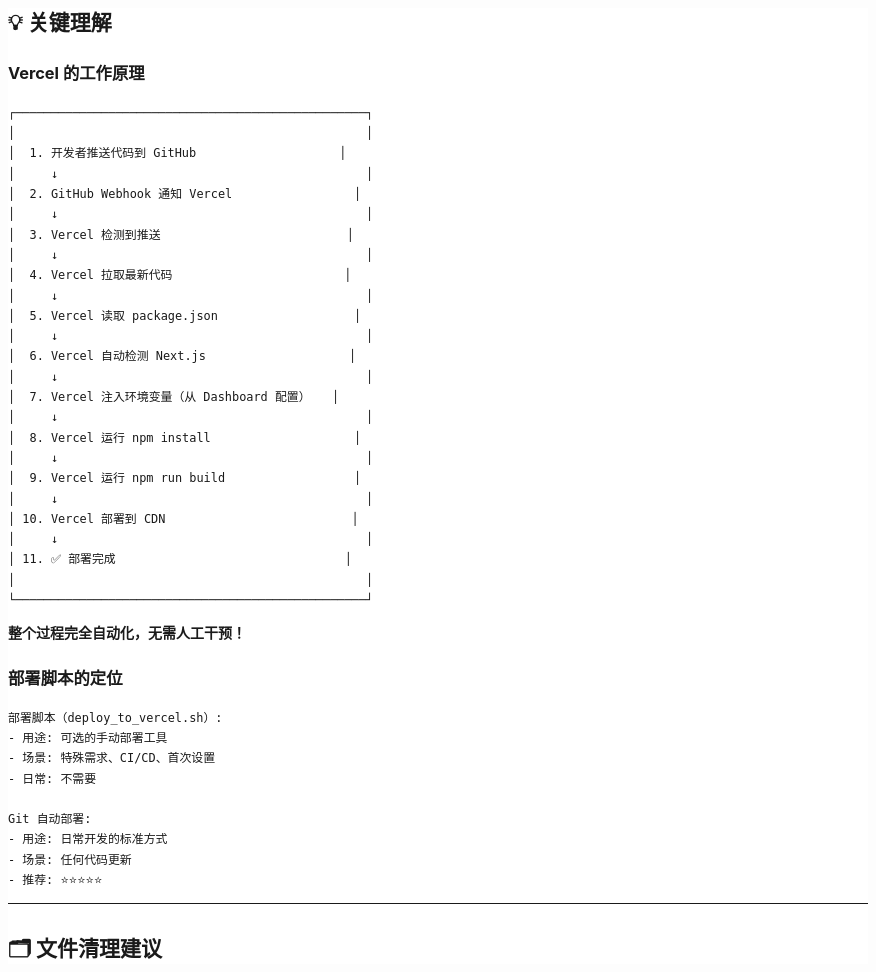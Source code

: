
## 💡 关键理解

### Vercel 的工作原理

```
┌─────────────────────────────────────────────────┐
│                                                 │
│  1. 开发者推送代码到 GitHub                    │
│     ↓                                           │
│  2. GitHub Webhook 通知 Vercel                 │
│     ↓                                           │
│  3. Vercel 检测到推送                          │
│     ↓                                           │
│  4. Vercel 拉取最新代码                        │
│     ↓                                           │
│  5. Vercel 读取 package.json                   │
│     ↓                                           │
│  6. Vercel 自动检测 Next.js                    │
│     ↓                                           │
│  7. Vercel 注入环境变量（从 Dashboard 配置）   │
│     ↓                                           │
│  8. Vercel 运行 npm install                    │
│     ↓                                           │
│  9. Vercel 运行 npm run build                  │
│     ↓                                           │
│ 10. Vercel 部署到 CDN                          │
│     ↓                                           │
│ 11. ✅ 部署完成                                │
│                                                 │
└─────────────────────────────────────────────────┘
```

**整个过程完全自动化，无需人工干预！**

### 部署脚本的定位

```
部署脚本（deploy_to_vercel.sh）:
- 用途: 可选的手动部署工具
- 场景: 特殊需求、CI/CD、首次设置
- 日常: 不需要

Git 自动部署:
- 用途: 日常开发的标准方式
- 场景: 任何代码更新
- 推荐: ⭐⭐⭐⭐⭐
```

---

## 🗂️ 文件清理建议
